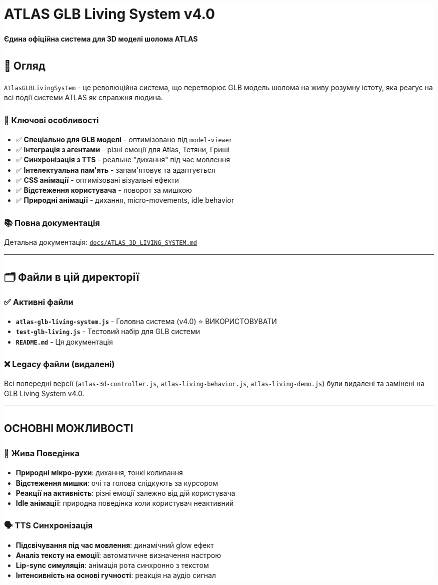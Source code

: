 # ATLAS GLB Living System v4.0

**Єдина офіційна система для 3D моделі шолома ATLAS**

## 🧬 Огляд

`AtlasGLBLivingSystem` - це революційна система, що перетворює GLB модель шолома на живу розумну істоту, яка реагує на всі події системи ATLAS як справжня людина.

### 🎯 Ключові особливості

- ✅ **Спеціально для GLB моделі** - оптимізовано під `model-viewer`
- ✅ **Інтеграція з агентами** - різні емоції для Atlas, Тетяни, Гриші  
- ✅ **Синхронізація з TTS** - реальне "дихання" під час мовлення
- ✅ **Інтелектуальна пам'ять** - запам'ятовує та адаптується
- ✅ **CSS анімації** - оптимізовані візуальні ефекти
- ✅ **Відстеження користувача** - поворот за мишкою
- ✅ **Природні анімації** - дихання, micro-movements, idle behavior

### 📚 Повна документація

Детальна документація: [`docs/ATLAS_3D_LIVING_SYSTEM.md`](../../../../docs/ATLAS_3D_LIVING_SYSTEM.md)

---

## 🗂️ Файли в цій директорії

### ✅ Активні файли

- **`atlas-glb-living-system.js`** - Головна система (v4.0) ⭐ ВИКОРИСТОВУВАТИ
- **`test-glb-living.js`** - Тестовий набір для GLB системи
- **`README.md`** - Ця документація

### ❌ Legacy файли (видалені)

Всі попередні версії (`atlas-3d-controller.js`, `atlas-living-behavior.js`, `atlas-living-demo.js`) були видалені та замінені на GLB Living System v4.0.

---

## ОСНОВНІ МОЖЛИВОСТІ

### 🧬 Жива Поведінка
- **Природні мікро-рухи**: дихання, тонкі коливання
- **Відстеження мишки**: очі та голова слідкують за курсором
- **Реакції на активність**: різні емоції залежно від дій користувача
- **Idle анімації**: природна поведінка коли користувач неактивний

### 🗣️ TTS Синхронізація
- **Підсвічування під час мовлення**: динамічний glow ефект
- **Аналіз тексту на емоції**: автоматичне визначення настрою
- **Lip-sync симуляція**: анімація рота синхронно з текстом
- **Інтенсивність на основі гучності**: реакція на аудіо сигнал

